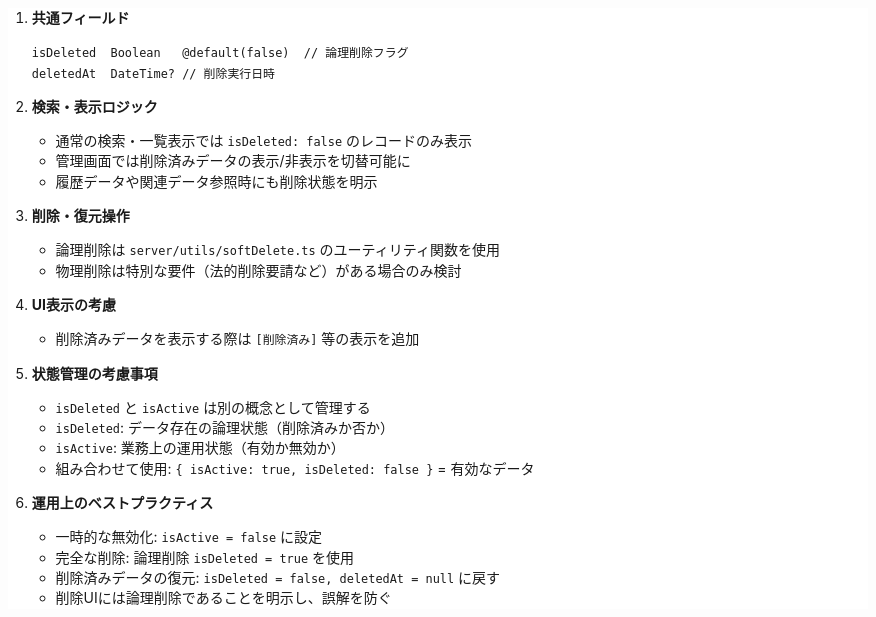 1. **共通フィールド**
   ```prisma
   isDeleted  Boolean   @default(false)  // 論理削除フラグ
   deletedAt  DateTime? // 削除実行日時
   ```

2. **検索・表示ロジック**
   - 通常の検索・一覧表示では `isDeleted: false` のレコードのみ表示
   - 管理画面では削除済みデータの表示/非表示を切替可能に
   - 履歴データや関連データ参照時にも削除状態を明示

3. **削除・復元操作**
   - 論理削除は `server/utils/softDelete.ts` のユーティリティ関数を使用
   - 物理削除は特別な要件（法的削除要請など）がある場合のみ検討

4. **UI表示の考慮**
   - 削除済みデータを表示する際は `[削除済み]` 等の表示を追加

5. **状態管理の考慮事項**
   - `isDeleted` と `isActive` は別の概念として管理する
   - `isDeleted`: データ存在の論理状態（削除済みか否か）
   - `isActive`: 業務上の運用状態（有効か無効か）
   - 組み合わせて使用: `{ isActive: true, isDeleted: false }` = 有効なデータ

6. **運用上のベストプラクティス**
   - 一時的な無効化: `isActive = false` に設定
   - 完全な削除: 論理削除 `isDeleted = true` を使用
   - 削除済みデータの復元: `isDeleted = false, deletedAt = null` に戻す
   - 削除UIには論理削除であることを明示し、誤解を防ぐ 